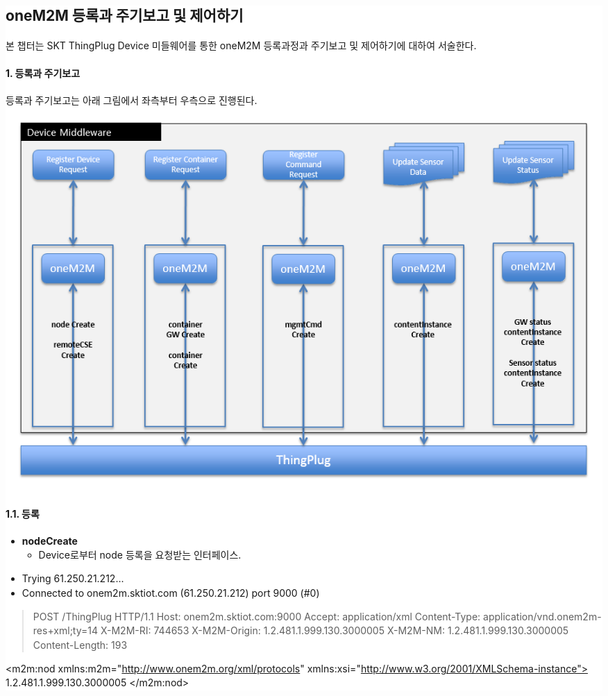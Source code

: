 ## oneM2M 등록과 주기보고 및 제어하기
본 챕터는 SKT ThingPlug Device 미들웨어를 통한 oneM2M 등록과정과 주기보고 및 제어하기에 대하여 서술한다.

#### 1. 등록과 주기보고
등록과 주기보고는 아래 그림에서 좌측부터 우측으로 진행된다.
![](images/Regi&ReportFlow.png)


#### 1.1. **등록**
* **nodeCreate**
  * Device로부터 node 등록을 요청받는 인터페이스.
	```xml
*   Trying 61.250.21.212...
* Connected to onem2m.sktiot.com (61.250.21.212) port 9000 (#0)
> POST /ThingPlug HTTP/1.1
Host: onem2m.sktiot.com:9000
Accept: application/xml
Content-Type: application/vnd.onem2m-res+xml;ty=14
X-M2M-RI: 744653
X-M2M-Origin: 1.2.481.1.999.130.3000005
X-M2M-NM: 1.2.481.1.999.130.3000005
Content-Length: 193
<?xml version="1.0" encoding="UTF-8"?>
<m2m:nod xmlns:m2m="http://www.onem2m.org/xml/protocols"
xmlns:xsi="http://www.w3.org/2001/XMLSchema-instance">
	<ni>1.2.481.1.999.130.3000005</ni>
</m2m:nod>
